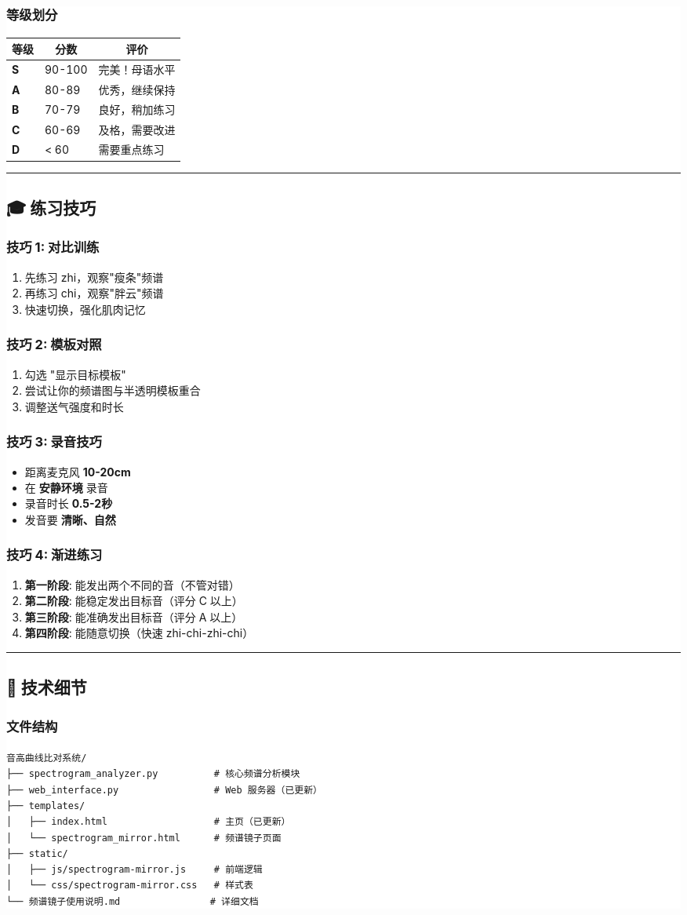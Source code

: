 ### 等级划分

| 等级 | 分数 | 评价 |
|-----|------|------|
| **S** | 90-100 | 完美！母语水平 |
| **A** | 80-89 | 优秀，继续保持 |
| **B** | 70-79 | 良好，稍加练习 |
| **C** | 60-69 | 及格，需要改进 |
| **D** | < 60 | 需要重点练习 |

---

## 🎓 练习技巧

### 技巧 1: 对比训练
1. 先练习 zhi，观察"瘦条"频谱
2. 再练习 chi，观察"胖云"频谱
3. 快速切换，强化肌肉记忆

### 技巧 2: 模板对照
1. 勾选 "显示目标模板"
2. 尝试让你的频谱图与半透明模板重合
3. 调整送气强度和时长

### 技巧 3: 录音技巧
- 距离麦克风 **10-20cm**
- 在 **安静环境** 录音
- 录音时长 **0.5-2秒**
- 发音要 **清晰、自然**

### 技巧 4: 渐进练习
1. **第一阶段**: 能发出两个不同的音（不管对错）
2. **第二阶段**: 能稳定发出目标音（评分 C 以上）
3. **第三阶段**: 能准确发出目标音（评分 A 以上）
4. **第四阶段**: 能随意切换（快速 zhi-chi-zhi-chi）

---

## 🔧 技术细节

### 文件结构

```
音高曲线比对系统/
├── spectrogram_analyzer.py          # 核心频谱分析模块
├── web_interface.py                 # Web 服务器（已更新）
├── templates/
│   ├── index.html                   # 主页（已更新）
│   └── spectrogram_mirror.html      # 频谱镜子页面
├── static/
│   ├── js/spectrogram-mirror.js     # 前端逻辑
│   └── css/spectrogram-mirror.css   # 样式表
└── 频谱镜子使用说明.md                # 详细文档
```
